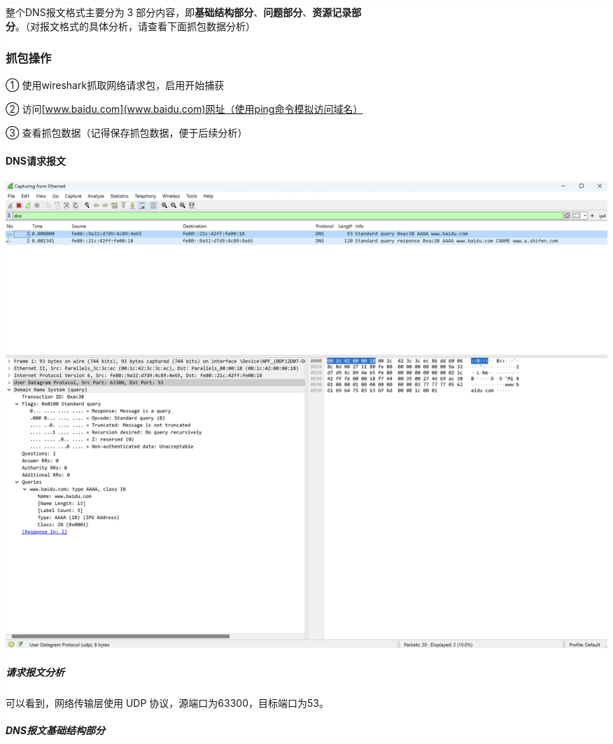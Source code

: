 整个DNS报文格式主要分为 3 部分内容，即**基础结构部分**、**问题部分**、**资源记录部分**。（对报文格式的具体分析，请查看下面抓包数据分析）

### 抓包操作

① 使用wireshark抓取网络请求包，启用开始捕获

② 访问[www.baidu.com](www.baidu.com)网址（使用ping命令模拟访问域名）

③ 查看抓包数据（记得保存抓包数据，便于后续分析）

####  DNS请求报文

![image-20240427034332021](/img/md-post/image-20240427034332021.png)



##### 请求报文分析

可以看到，网络传输层使用 UDP 协议，源端口为63300，目标端口为53。

##### DNS报文基础结构部分
